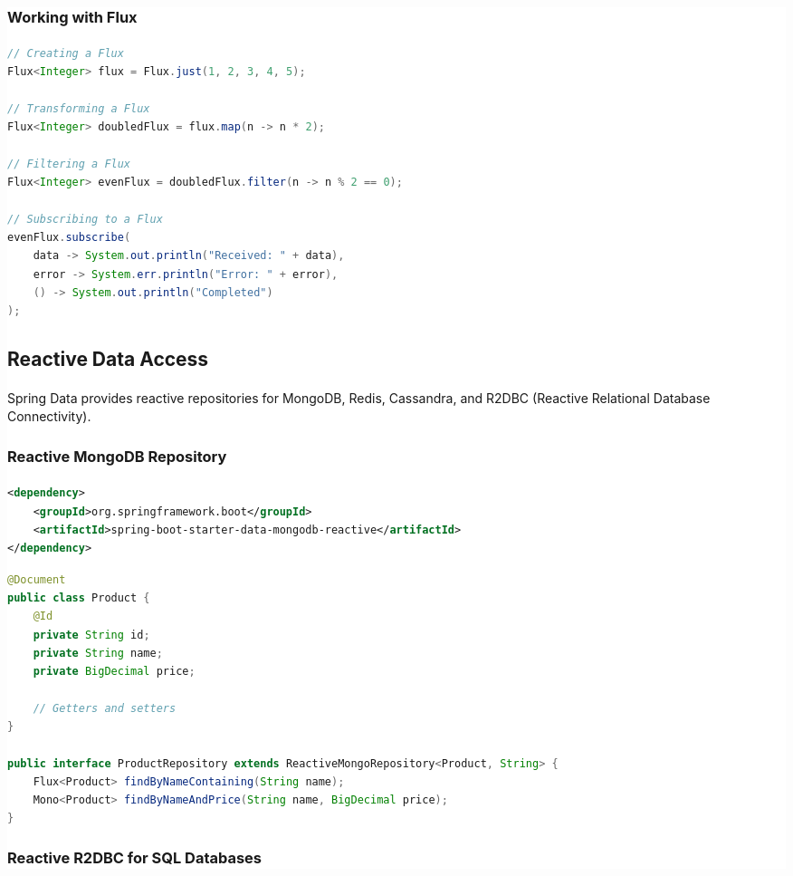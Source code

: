 ### Working with Flux

```java
// Creating a Flux
Flux<Integer> flux = Flux.just(1, 2, 3, 4, 5);

// Transforming a Flux
Flux<Integer> doubledFlux = flux.map(n -> n * 2);

// Filtering a Flux
Flux<Integer> evenFlux = doubledFlux.filter(n -> n % 2 == 0);

// Subscribing to a Flux
evenFlux.subscribe(
    data -> System.out.println("Received: " + data),
    error -> System.err.println("Error: " + error),
    () -> System.out.println("Completed")
);
```

## Reactive Data Access

Spring Data provides reactive repositories for MongoDB, Redis, Cassandra, and R2DBC (Reactive Relational Database Connectivity).

### Reactive MongoDB Repository

```xml
<dependency>
    <groupId>org.springframework.boot</groupId>
    <artifactId>spring-boot-starter-data-mongodb-reactive</artifactId>
</dependency>
```

```java
@Document
public class Product {
    @Id
    private String id;
    private String name;
    private BigDecimal price;
    
    // Getters and setters
}

public interface ProductRepository extends ReactiveMongoRepository<Product, String> {
    Flux<Product> findByNameContaining(String name);
    Mono<Product> findByNameAndPrice(String name, BigDecimal price);
}
```

### Reactive R2DBC for SQL Databases
